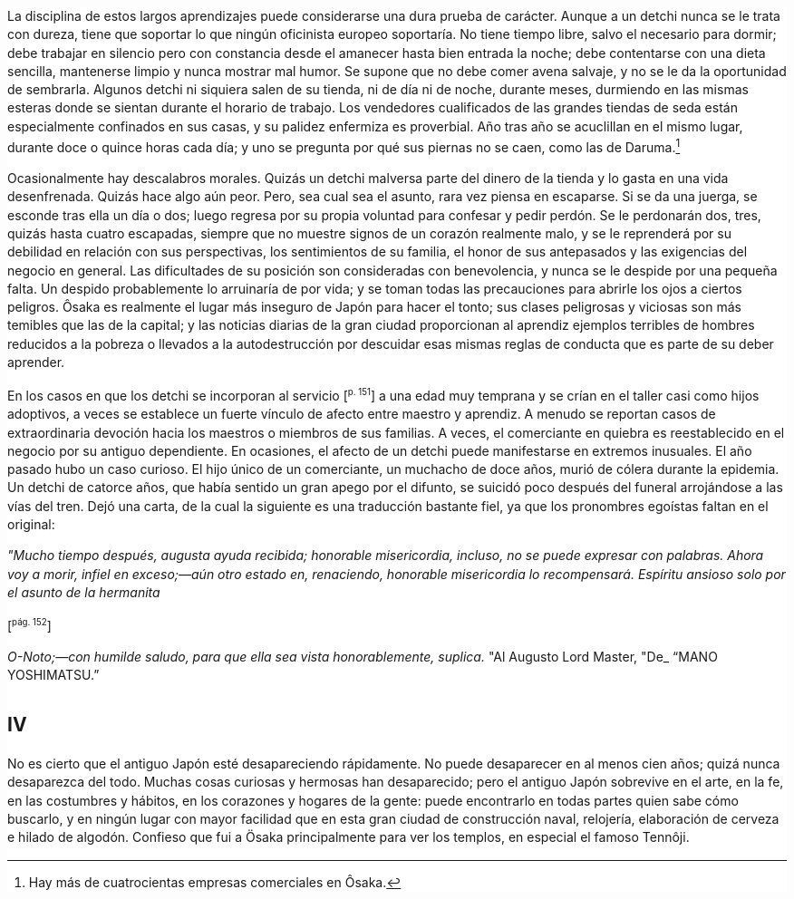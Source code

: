 La disciplina de estos largos aprendizajes puede considerarse una dura prueba de carácter. Aunque a un detchi nunca se le trata con dureza, tiene que soportar lo que ningún oficinista europeo soportaría. No tiene tiempo libre, salvo el necesario para dormir; debe trabajar en silencio pero con constancia desde el amanecer hasta bien entrada la noche; debe contentarse con una dieta sencilla, mantenerse limpio y nunca mostrar mal humor. Se supone que no debe comer avena salvaje, y no se le da la oportunidad de sembrarla. Algunos detchi ni siquiera salen de su tienda, ni de día ni de noche, durante meses, durmiendo en las mismas esteras donde se sientan durante el horario de trabajo. Los vendedores cualificados de las grandes tiendas de seda están especialmente confinados en sus casas, y su palidez enfermiza es proverbial. Año tras año se acuclillan en el mismo lugar, durante doce o quince horas cada día; y uno se pregunta por qué sus piernas no se caen, como las de Daruma.[^1]

Ocasionalmente hay descalabros morales. Quizás un detchi malversa parte del dinero de la tienda y lo gasta en una vida desenfrenada. Quizás hace algo aún peor. Pero, sea cual sea el asunto, rara vez piensa en escaparse. Si se da una juerga, se esconde tras ella un día o dos; luego regresa por su propia voluntad para confesar y pedir perdón. Se le perdonarán dos, tres, quizás hasta cuatro escapadas, siempre que no muestre signos de un corazón realmente malo, y se le reprenderá por su debilidad en relación con sus perspectivas, los sentimientos de su familia, el honor de sus antepasados ​​y las exigencias del negocio en general. Las dificultades de su posición son consideradas con benevolencia, y nunca se le despide por una pequeña falta. Un despido probablemente lo arruinaría de por vida; y se toman todas las precauciones para abrirle los ojos a ciertos peligros. Ôsaka es realmente el lugar más inseguro de Japón para hacer el tonto; sus clases peligrosas y viciosas son más temibles que las de la capital; y las noticias diarias de la gran ciudad proporcionan al aprendiz ejemplos terribles de hombres reducidos a la pobreza o llevados a la autodestrucción por descuidar esas mismas reglas de conducta que es parte de su deber aprender.

En los casos en que los detchi se incorporan al servicio <span id="p151">[<sup><small>p. 151</small></sup>]</span> a una edad muy temprana y se crían en el taller casi como hijos adoptivos, a veces se establece un fuerte vínculo de afecto entre maestro y aprendiz. A menudo se reportan casos de extraordinaria devoción hacia los maestros o miembros de sus familias. A veces, el comerciante en quiebra es reestablecido en el negocio por su antiguo dependiente. En ocasiones, el afecto de un detchi puede manifestarse en extremos inusuales. El año pasado hubo un caso curioso. El hijo único de un comerciante, un muchacho de doce años, murió de cólera durante la epidemia. Un detchi de catorce años, que había sentido un gran apego por el difunto, se suicidó poco después del funeral arrojándose a las vías del tren. Dejó una carta, de la cual la siguiente es una traducción bastante fiel, ya que los pronombres egoístas faltan en el original:

_"Mucho tiempo después, augusta ayuda recibida; honorable misericordia, incluso, no se puede expresar con palabras. Ahora voy a morir, infiel en exceso;—aún otro estado en, renaciendo, honorable misericordia lo recompensará. Espíritu ansioso solo por el asunto de la hermanita_

<span id="p152">[<sup><small>pág. 152</small></sup>]</span>

_O-Noto;—con humilde saludo, para que ella sea vista honorablemente, suplica._
"Al Augusto Lord Master,
"De_
“MANO YOSHIMATSU.”

## IV

No es cierto que el antiguo Japón esté desapareciendo rápidamente. No puede desaparecer en al menos cien años; quizá nunca desaparezca del todo. Muchas cosas curiosas y hermosas han desaparecido; pero el antiguo Japón sobrevive en el arte, en la fe, en las costumbres y hábitos, en los corazones y hogares de la gente: puede encontrarlo en todas partes quien sabe cómo buscarlo, y en ningún lugar con mayor facilidad que en esta gran ciudad de construcción naval, relojería, elaboración de cerveza e hilado de algodón. Confieso que fui a Ösaka principalmente para ver los templos, en especial el famoso Tennôji.


[^1]: Hay más de cuatrocientas empresas comerciales en Ôsaka.
[^1]: Las legaciones extranjeras partieron de Ôsaka para refugiarse en Kobé en 1868, durante la guerra civil, ya que sus buques de guerra no podían protegerlas bien en Ôsaka. Una vez asentada en Kobé, las ventajas que ofrecía su profundo puerto determinaron el destino de la Concesión de Ôsaka.
[^1]: En la leyenda popular japonesa, se dice que Daruma (Bodhidharma), el gran patriarca y misionero budista, perdió las piernas durante una meditación que duró nueve años ininterrumpidos. Un juguete infantil común es una figura cómica de Daruma, sin piernas, y con tanto peso en su interior que, por mucho que lo tiren, siempre se mantiene erguido.
[^1]: Defienden los cuatro cuartos del mundo. En japonés sus nombres son Jikoku, Komoku, Zocho, Bishamon (o Tamon); en sánscrito, Dhritarashtra, Virupaksha, Virudhaka y Vaisravana, el Kuvera del brahmanismo.
[^1]: La división de la secta en dos ramas durante el siglo XVII tuvo una causa política, no religiosa; y las secciones permanecen unidas religiosamente. Sus abades son de ascendencia imperial, de ahí su título de Monzeki, o Descendencia Imperial. Los viajeros podrán observar que los muros que rodean los terrenos del templo de esta secta presentan las mismas molduras decorativas que los muros de las residencias imperiales.
[^1]: Esto ha sido especialmente así desde la derogación (pág. 166) de las leyes civiles que prohibían el matrimonio a los sacerdotes. Las esposas de sacerdotes de sectas distintas del Shinshû reciben un apelativo humorístico y poco respetuoso.
[^1]: Véase la traducción del Kojiki realizada por el profesor Chamberlain, sección CXXI.
[^1]: Es decir, una botella que contiene un sho, es decir, aproximadamente un cuarto y medio.
[^1]: Aunque "tanuki" se traduce comúnmente como "tejón", la criatura así llamada no es un tejón real, sino una especie de zorro de la fruta. También se le conoce como "perro con cara de mapache". Sin embargo, el tejón auténtico también se encuentra en Japón.